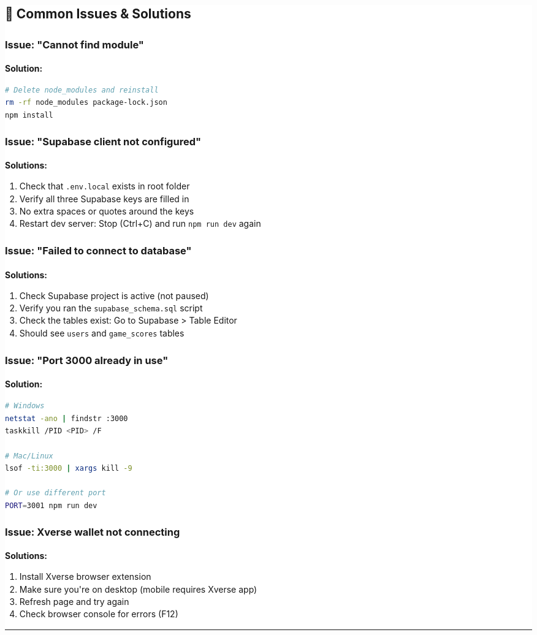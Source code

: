 
## 🔧 Common Issues & Solutions

### Issue: "Cannot find module"

**Solution:**
```bash
# Delete node_modules and reinstall
rm -rf node_modules package-lock.json
npm install
```

### Issue: "Supabase client not configured"

**Solutions:**
1. Check that `.env.local` exists in root folder
2. Verify all three Supabase keys are filled in
3. No extra spaces or quotes around the keys
4. Restart dev server: Stop (Ctrl+C) and run `npm run dev` again

### Issue: "Failed to connect to database"

**Solutions:**
1. Check Supabase project is active (not paused)
2. Verify you ran the `supabase_schema.sql` script
3. Check the tables exist: Go to Supabase > Table Editor
4. Should see `users` and `game_scores` tables

### Issue: "Port 3000 already in use"

**Solution:**
```bash
# Windows
netstat -ano | findstr :3000
taskkill /PID <PID> /F

# Mac/Linux
lsof -ti:3000 | xargs kill -9

# Or use different port
PORT=3001 npm run dev
```

### Issue: Xverse wallet not connecting

**Solutions:**
1. Install Xverse browser extension
2. Make sure you're on desktop (mobile requires Xverse app)
3. Refresh page and try again
4. Check browser console for errors (F12)

---
